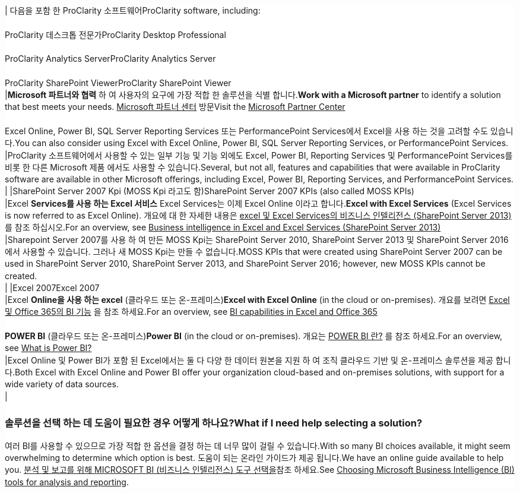 | <span data-ttu-id="7e8a6-154">다음을 포함 한 ProClarity 소프트웨어</span><span class="sxs-lookup"><span data-stu-id="7e8a6-154">ProClarity software, including:</span></span> <br/> <br/>  <span data-ttu-id="7e8a6-155">ProClarity 데스크톱 전문가</span><span class="sxs-lookup"><span data-stu-id="7e8a6-155">ProClarity Desktop Professional</span></span>  <br/> <br/> <span data-ttu-id="7e8a6-156">ProClarity Analytics Server</span><span class="sxs-lookup"><span data-stu-id="7e8a6-156">ProClarity Analytics Server</span></span>  <br/> <br/> <span data-ttu-id="7e8a6-157">ProClarity SharePoint Viewer</span><span class="sxs-lookup"><span data-stu-id="7e8a6-157">ProClarity SharePoint Viewer</span></span>  <br/> |<span data-ttu-id="7e8a6-158">**Microsoft 파트너와 협력** 하 여 사용자의 요구에 가장 적합 한 솔루션을 식별 합니다.</span><span class="sxs-lookup"><span data-stu-id="7e8a6-158">**Work with a Microsoft partner** to identify a solution that best meets your needs.</span></span> <span data-ttu-id="7e8a6-159">[Microsoft 파트너 센터](https://go.microsoft.com/fwlink/?linkid=841249) 방문</span><span class="sxs-lookup"><span data-stu-id="7e8a6-159">Visit the [Microsoft Partner Center](https://go.microsoft.com/fwlink/?linkid=841249)</span></span> <br/><br/> <span data-ttu-id="7e8a6-160">Excel Online, Power BI, SQL Server Reporting Services 또는 PerformancePoint Services에서 Excel을 사용 하는 것을 고려할 수도 있습니다.</span><span class="sxs-lookup"><span data-stu-id="7e8a6-160">You can also consider using Excel with Excel Online, Power BI, SQL Server Reporting Services, or PerformancePoint Services.</span></span>  <br/> |<span data-ttu-id="7e8a6-161">ProClarity 소프트웨어에서 사용할 수 있는 일부 기능 및 기능 외에도 Excel, Power BI, Reporting Services 및 PerformancePoint Services를 비롯 한 다른 Microsoft 제품 에서도 사용할 수 있습니다.</span><span class="sxs-lookup"><span data-stu-id="7e8a6-161">Several, but not all, features and capabilities that were available in ProClarity software are available in other Microsoft offerings, including Excel, Power BI, Reporting Services, and PerformancePoint Services.</span></span>  <br/> |
|<span data-ttu-id="7e8a6-162">SharePoint Server 2007 Kpi (MOSS Kpi 라고도 함)</span><span class="sxs-lookup"><span data-stu-id="7e8a6-162">SharePoint Server 2007 KPIs (also called MOSS KPIs)</span></span>  <br/> |<span data-ttu-id="7e8a6-163">Excel **Services를 사용 하는 Excel 서비스** Excel Services는 이제 Excel Online 이라고 합니다.</span><span class="sxs-lookup"><span data-stu-id="7e8a6-163">**Excel with Excel Services** (Excel Services is now referred to as Excel Online).</span></span> <span data-ttu-id="7e8a6-164">개요에 대 한 자세한 내용은 [excel 및 Excel Services의 비즈니스 인텔리전스 (SharePoint Server 2013)](https://support.office.com/article/2740f10c-579d-4b40-a1d9-7beb5d38547c.aspx) 를 참조 하십시오.</span><span class="sxs-lookup"><span data-stu-id="7e8a6-164">For an overview, see [Business intelligence in Excel and Excel Services (SharePoint Server 2013)](https://support.office.com/article/2740f10c-579d-4b40-a1d9-7beb5d38547c.aspx)</span></span> <br/> |<span data-ttu-id="7e8a6-165">Sharepoint Server 2007를 사용 하 여 만든 MOSS Kpi는 SharePoint Server 2010, SharePoint Server 2013 및 SharePoint Server 2016에서 사용할 수 있습니다. 그러나 새 MOSS Kpi는 만들 수 없습니다.</span><span class="sxs-lookup"><span data-stu-id="7e8a6-165">MOSS KPIs that were created using SharePoint Server 2007 can be used in SharePoint Server 2010, SharePoint Server 2013, and SharePoint Server 2016; however, new MOSS KPIs cannot be created.</span></span>  <br/> |
|<span data-ttu-id="7e8a6-166">Excel 2007</span><span class="sxs-lookup"><span data-stu-id="7e8a6-166">Excel 2007</span></span>  <br/> |<span data-ttu-id="7e8a6-167">Excel **Online을 사용 하는 excel** (클라우드 또는 온-프레미스)</span><span class="sxs-lookup"><span data-stu-id="7e8a6-167">**Excel with Excel Online** (in the cloud or on-premises).</span></span> <span data-ttu-id="7e8a6-168">개요를 보려면 [Excel 및 Office 365의 BI 기능](https://support.office.com/article/26c0548e-124c-4fd3-aab3-5f64568cb743.aspx) 을 참조 하세요.</span><span class="sxs-lookup"><span data-stu-id="7e8a6-168">For an overview, see [BI capabilities in Excel and Office 365](https://support.office.com/article/26c0548e-124c-4fd3-aab3-5f64568cb743.aspx)</span></span> <br/><br/> <span data-ttu-id="7e8a6-169">**POWER BI** (클라우드 또는 온-프레미스)</span><span class="sxs-lookup"><span data-stu-id="7e8a6-169">**Power BI** (in the cloud or on-premises).</span></span> <span data-ttu-id="7e8a6-170">개요는 [POWER BI 란?](https://go.microsoft.com/fwlink/?linkid=841341) 를 참조 하세요.</span><span class="sxs-lookup"><span data-stu-id="7e8a6-170">For an overview, see [What is Power BI?](https://go.microsoft.com/fwlink/?linkid=841341)</span></span> <br/> |<span data-ttu-id="7e8a6-171">Excel Online 및 Power BI가 포함 된 Excel에서는 둘 다 다양 한 데이터 원본을 지원 하 여 조직 클라우드 기반 및 온-프레미스 솔루션을 제공 합니다.</span><span class="sxs-lookup"><span data-stu-id="7e8a6-171">Both Excel with Excel Online and Power BI offer your organization cloud-based and on-premises solutions, with support for a wide variety of data sources.</span></span>  <br/> |
   
### <a name="what-if-i-need-help-selecting-a-solution"></a><span data-ttu-id="7e8a6-172">솔루션을 선택 하는 데 도움이 필요한 경우 어떻게 하나요?</span><span class="sxs-lookup"><span data-stu-id="7e8a6-172">What if I need help selecting a solution?</span></span>

<span data-ttu-id="7e8a6-173">여러 BI를 사용할 수 있으므로 가장 적합 한 옵션을 결정 하는 데 너무 많이 걸릴 수 있습니다.</span><span class="sxs-lookup"><span data-stu-id="7e8a6-173">With so many BI choices available, it might seem overwhelming to determine which option is best.</span></span> <span data-ttu-id="7e8a6-174">도움이 되는 온라인 가이드가 제공 됩니다.</span><span class="sxs-lookup"><span data-stu-id="7e8a6-174">We have an online guide available to help you.</span></span> <span data-ttu-id="7e8a6-175">[분석 및 보고를 위해 MICROSOFT BI (비즈니스 인텔리전스) 도구 선택을](https://go.microsoft.com/fwlink/?linkid=839877)참조 하세요.</span><span class="sxs-lookup"><span data-stu-id="7e8a6-175">See [Choosing Microsoft Business Intelligence (BI) tools for analysis and reporting](https://go.microsoft.com/fwlink/?linkid=839877).</span></span>
  